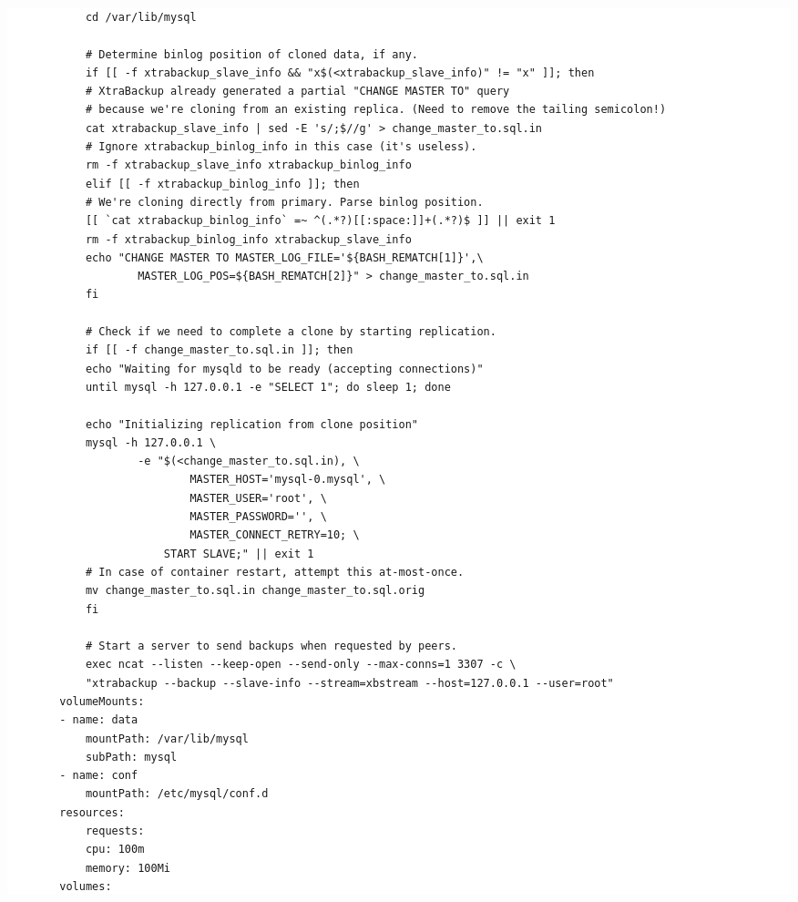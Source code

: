                 cd /var/lib/mysql
    
                # Determine binlog position of cloned data, if any.
                if [[ -f xtrabackup_slave_info && "x$(<xtrabackup_slave_info)" != "x" ]]; then
                # XtraBackup already generated a partial "CHANGE MASTER TO" query
                # because we're cloning from an existing replica. (Need to remove the tailing semicolon!)
                cat xtrabackup_slave_info | sed -E 's/;$//g' > change_master_to.sql.in
                # Ignore xtrabackup_binlog_info in this case (it's useless).
                rm -f xtrabackup_slave_info xtrabackup_binlog_info
                elif [[ -f xtrabackup_binlog_info ]]; then
                # We're cloning directly from primary. Parse binlog position.
                [[ `cat xtrabackup_binlog_info` =~ ^(.*?)[[:space:]]+(.*?)$ ]] || exit 1
                rm -f xtrabackup_binlog_info xtrabackup_slave_info
                echo "CHANGE MASTER TO MASTER_LOG_FILE='${BASH_REMATCH[1]}',\
                        MASTER_LOG_POS=${BASH_REMATCH[2]}" > change_master_to.sql.in
                fi
    
                # Check if we need to complete a clone by starting replication.
                if [[ -f change_master_to.sql.in ]]; then
                echo "Waiting for mysqld to be ready (accepting connections)"
                until mysql -h 127.0.0.1 -e "SELECT 1"; do sleep 1; done
    
                echo "Initializing replication from clone position"
                mysql -h 127.0.0.1 \
                        -e "$(<change_master_to.sql.in), \
                                MASTER_HOST='mysql-0.mysql', \
                                MASTER_USER='root', \
                                MASTER_PASSWORD='', \
                                MASTER_CONNECT_RETRY=10; \
                            START SLAVE;" || exit 1
                # In case of container restart, attempt this at-most-once.
                mv change_master_to.sql.in change_master_to.sql.orig
                fi
    
                # Start a server to send backups when requested by peers.
                exec ncat --listen --keep-open --send-only --max-conns=1 3307 -c \
                "xtrabackup --backup --slave-info --stream=xbstream --host=127.0.0.1 --user=root"          
            volumeMounts:
            - name: data
                mountPath: /var/lib/mysql
                subPath: mysql
            - name: conf
                mountPath: /etc/mysql/conf.d
            resources:
                requests:
                cpu: 100m
                memory: 100Mi
            volumes: